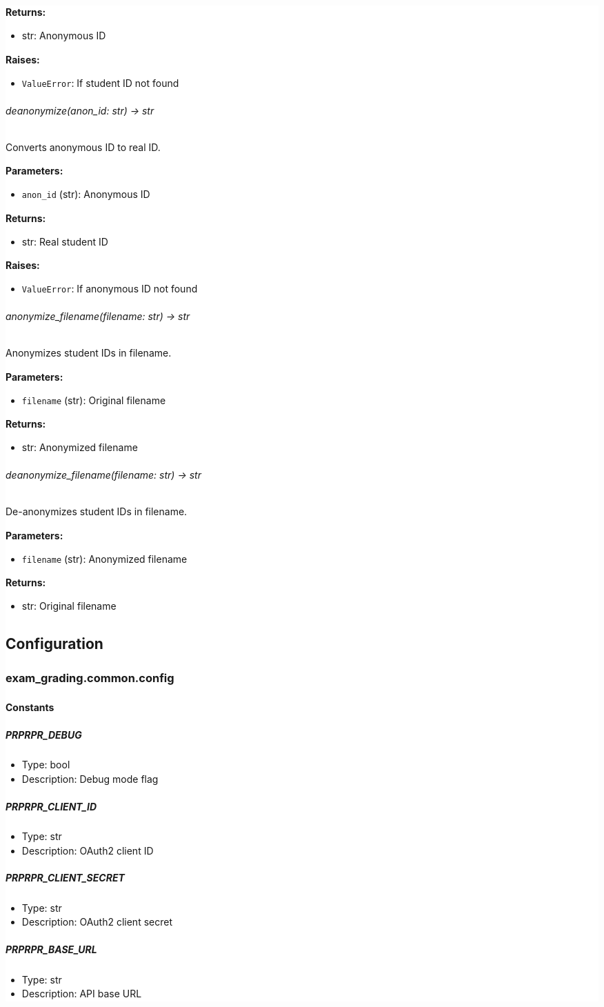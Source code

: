 **Returns:**
- str: Anonymous ID

**Raises:**
- `ValueError`: If student ID not found

###### deanonymize(anon_id: str) -> str
Converts anonymous ID to real ID.

**Parameters:**
- `anon_id` (str): Anonymous ID

**Returns:**
- str: Real student ID

**Raises:**
- `ValueError`: If anonymous ID not found

###### anonymize_filename(filename: str) -> str
Anonymizes student IDs in filename.

**Parameters:**
- `filename` (str): Original filename

**Returns:**
- str: Anonymized filename

###### deanonymize_filename(filename: str) -> str
De-anonymizes student IDs in filename.

**Parameters:**
- `filename` (str): Anonymized filename

**Returns:**
- str: Original filename

## Configuration

### exam_grading.common.config

#### Constants

##### PRPRPR_DEBUG
- Type: bool
- Description: Debug mode flag

##### PRPRPR_CLIENT_ID
- Type: str
- Description: OAuth2 client ID

##### PRPRPR_CLIENT_SECRET
- Type: str
- Description: OAuth2 client secret

##### PRPRPR_BASE_URL
- Type: str
- Description: API base URL
